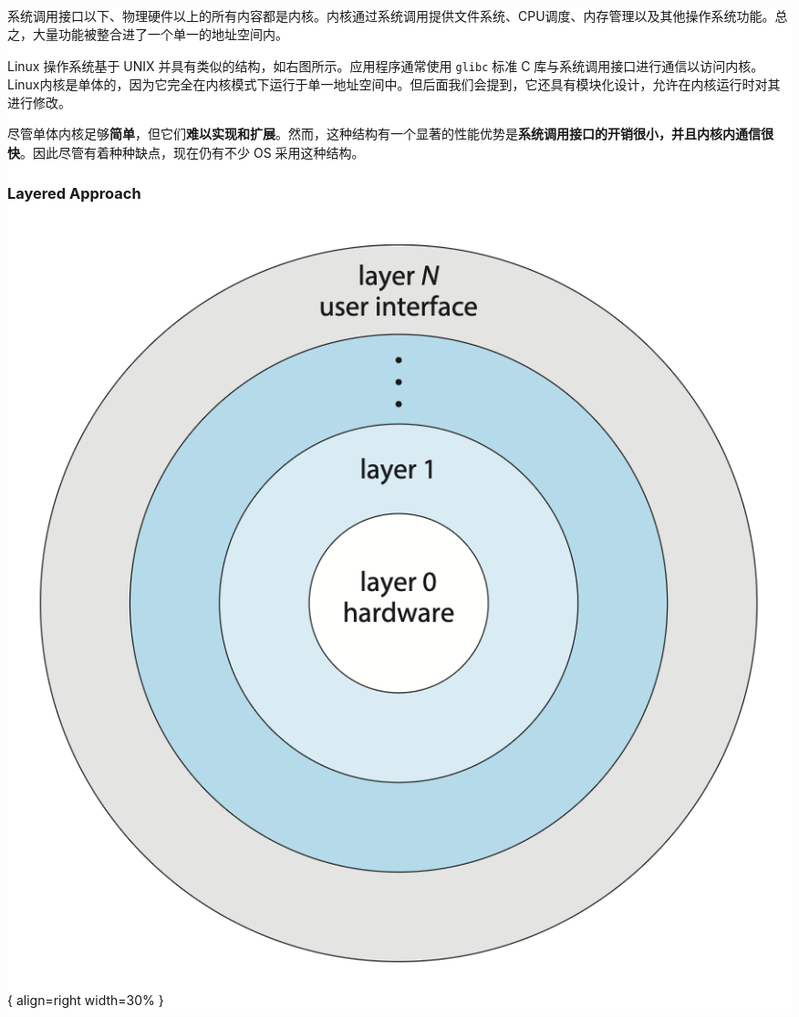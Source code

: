 系统调用接口以下、物理硬件以上的所有内容都是内核。内核通过系统调用提供文件系统、CPU调度、内存管理以及其他操作系统功能。总之，大量功能被整合进了一个单一的地址空间内。

Linux 操作系统基于 UNIX 并具有类似的结构，如右图所示。应用程序通常使用 `glibc` 标准 C 库与系统调用接口进行通信以访问内核。Linux内核是单体的，因为它完全在内核模式下运行于单一地址空间中。但后面我们会提到，它还具有模块化设计，允许在内核运行时对其进行修改。

尽管单体内核足够**简单**，但它们**难以实现和扩展**。然而，这种结构有一个显著的性能优势是**系统调用接口的开销很小，并且内核内通信很快**。因此尽管有着种种缺点，现在仍有不少 OS 采用这种结构。


### Layered Approach

![](images/C2/9.png){ align=right width=30% }
